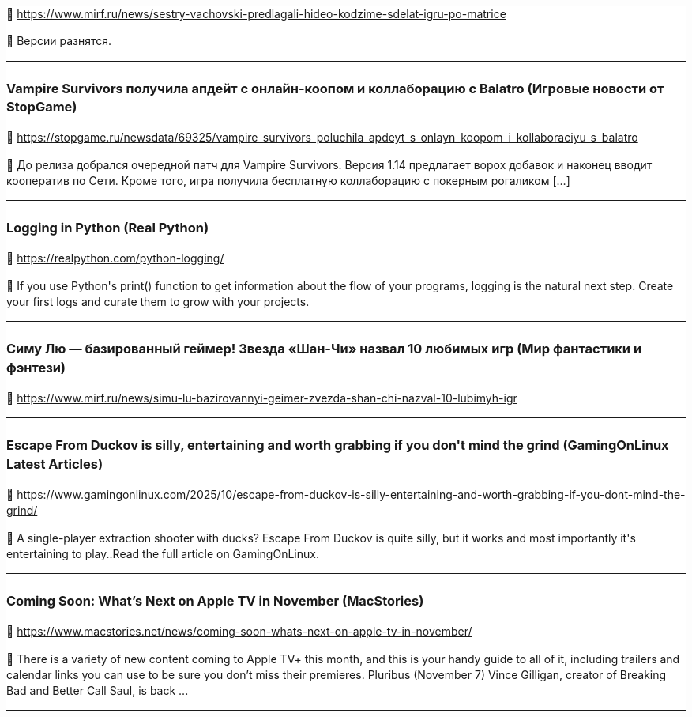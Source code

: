 🔗 https://www.mirf.ru/news/sestry-vachovski-predlagali-hideo-kodzime-sdelat-igru-po-matrice

💬 Версии разнятся.

---

### Vampire Survivors получила апдейт с онлайн-коопом и коллаборацию с Balatro (Игровые новости от StopGame)

🔗 https://stopgame.ru/newsdata/69325/vampire_survivors_poluchila_apdeyt_s_onlayn_koopom_i_kollaboraciyu_s_balatro

💬 До релиза добрался очередной патч для Vampire Survivors. Версия 1.14 предлагает ворох добавок и наконец вводит кооператив по Сети. Кроме того, игра получила бесплатную коллаборацию с покерным рогаликом  […]

---

### Logging in Python (Real Python)

🔗 https://realpython.com/python-logging/

💬 If you use Python's print() function to get information about the flow of your programs, logging is the natural next step. Create your first logs and curate them to grow with your projects.

---

### Симу Лю — базированный геймер! Звезда «Шан-Чи» назвал 10 любимых игр (Мир фантастики и фэнтези)

🔗 https://www.mirf.ru/news/simu-lu-bazirovannyi-geimer-zvezda-shan-chi-nazval-10-lubimyh-igr

---

### Escape From Duckov is silly, entertaining and worth grabbing if you don't mind the grind (GamingOnLinux Latest Articles)

🔗 https://www.gamingonlinux.com/2025/10/escape-from-duckov-is-silly-entertaining-and-worth-grabbing-if-you-dont-mind-the-grind/

💬 A single-player extraction shooter with ducks? Escape From Duckov is quite silly, but it works and most importantly it's entertaining to play..Read the full article on GamingOnLinux.

---

### Coming Soon: What’s Next on Apple TV in November (MacStories)

🔗 https://www.macstories.net/news/coming-soon-whats-next-on-apple-tv-in-november/

💬 There is a variety of new content coming to Apple TV+ this month, and this is your handy guide to all of it, including trailers and calendar links you can use to be sure you don&#8217;t miss their premieres. Pluribus (November 7) Vince Gilligan, creator of Breaking Bad and Better Call Saul, is back ...

---